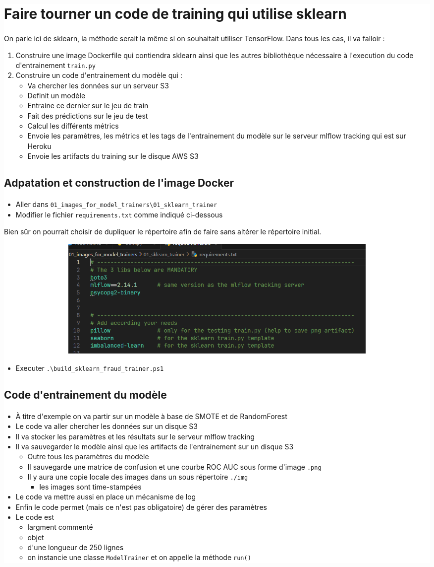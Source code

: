 # Faire tourner un code de training qui utilise sklearn

On parle ici de sklearn, la méthode serait la même si on souhaitait utiliser TensorFlow. Dans tous les cas, il va falloir :

1. Construire une image Dockerfile qui contiendra sklearn ainsi que les autres bibliothèque nécessaire à l'execution du code d'entrainement ``train.py``
1. Construire un code d'entrainement du modèle qui :
    * Va chercher les données sur un serveur S3
    * Definit un modèle
    * Entraine ce dernier sur le jeu de train
    * Fait des prédictions sur le jeu de test
    * Calcul les différents métrics
    * Envoie les paramètres, les métrics et les tags de l'entrainement du modèle sur le serveur mlflow tracking qui est sur Heroku
    * Envoie les artifacts du training sur le disque AWS S3

## Adpatation et construction de l'image Docker
* Aller dans ``01_images_for_model_trainers\01_sklearn_trainer``
* Modifier le fichier ``requirements.txt`` comme indiqué ci-dessous

Bien sûr on pourrait choisir de dupliquer le répertoire afin de faire sans altérer le répertoire initial.

<p align="center">
<img src="./assets/img19.png" alt="drawing" width="600"/>
<p>

* Executer ``.\build_sklearn_fraud_trainer.ps1``

## Code d'entrainement du modèle
* À titre d'exemple on va partir sur un modèle à base de SMOTE et de RandomForest
* Le code va aller chercher les données sur un disque S3
* Il va stocker les paramètres et les résultats sur le serveur mlflow tracking
* Il va sauvegarder le modèle ainsi que les artifacts de l'entrainement sur un disque S3
    * Outre tous les paramètres du modèle
    * Il sauvegarde une matrice de confusion et une courbe ROC AUC sous forme d'image ``.png``
    * Il y aura une copie locale des images dans un sous répertoire ``./img``
        * les images sont time-stampées
* Le code va mettre aussi en place un mécanisme de log
* Enfin le code permet (mais ce n'est pas obligatoire) de gérer des paramètres
* Le code est 
    * largment commenté
    * objet 
    * d'une longueur de 250 lignes
    * on instancie une classe `ModelTrainer` et on appelle la méthode ``run()`` 

